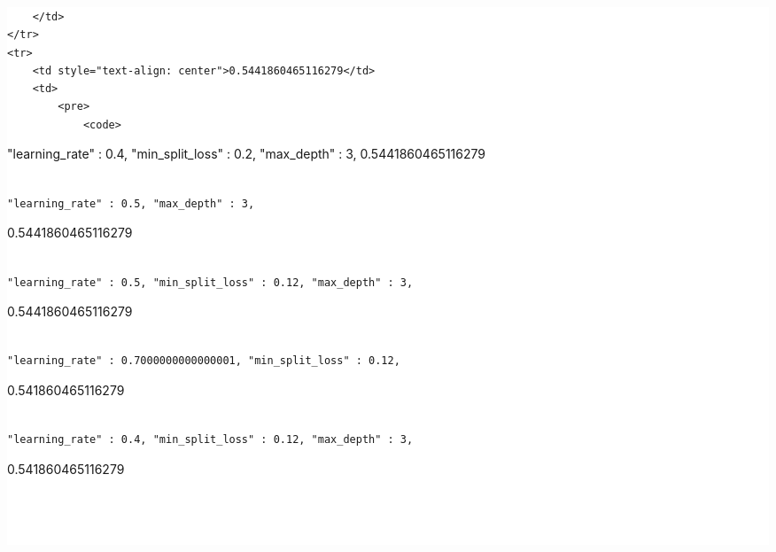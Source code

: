         </td>
    </tr>
    <tr>
        <td style="text-align: center">0.5441860465116279</td>
        <td>
            <pre>
                <code>
"learning_rate"     : 0.4,
"min_split_loss"    : 0.2,
"max_depth"         : 3,
                </code>
            </pre>
        </td>
    </tr>
    <tr>
        <td style="text-align: center">0.5441860465116279</td>
        <td>
            <pre>
                <code>
"learning_rate"     : 0.5,
"max_depth"         : 3,
                </code>
            </pre>
        </td>
    </tr>
    <tr>
        <td style="text-align: center">0.5441860465116279</td>
        <td>
            <pre>
                <code>
"learning_rate"     : 0.5,
"min_split_loss"    : 0.12,
"max_depth"         : 3,
                </code>
            </pre>
        </td>
    </tr>
    <tr>
        <td style="text-align: center">0.5441860465116279</td>
        <td>
            <pre>
                <code>
"learning_rate"     : 0.7000000000000001,
"min_split_loss"    : 0.12,
                </code>
            </pre>
        </td>
    </tr>
    <tr>
        <td style="text-align: center">0.541860465116279</td>
        <td>
            <pre>
                <code>
"learning_rate"     : 0.4,
"min_split_loss"    : 0.12,
"max_depth"         : 3,
                </code>
            </pre>
        </td>
    </tr>
    <tr>
        <td style="text-align: center">0.541860465116279</td>
        <td>
            <pre>